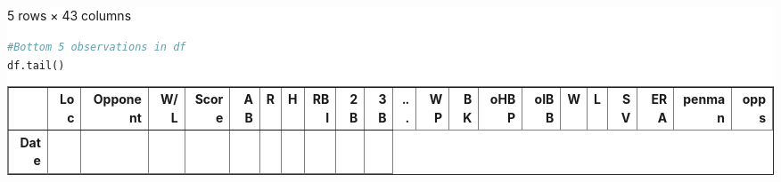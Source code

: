   </tbody>
</table>
<p>5 rows × 43 columns</p>
</div>




```python
#Bottom 5 observations in df
df.tail()
```




<div>
<style scoped>
    .dataframe tbody tr th:only-of-type {
        vertical-align: middle;
    }

    .dataframe tbody tr th {
        vertical-align: top;
    }

    .dataframe thead th {
        text-align: right;
    }
</style>
<table border="1" class="dataframe">
  <thead>
    <tr style="text-align: right;">
      <th></th>
      <th>Loc</th>
      <th>Opponent</th>
      <th>W/L</th>
      <th>Score</th>
      <th>AB</th>
      <th>R</th>
      <th>H</th>
      <th>RBI</th>
      <th>2B</th>
      <th>3B</th>
      <th>...</th>
      <th>WP</th>
      <th>BK</th>
      <th>oHBP</th>
      <th>oIBB</th>
      <th>W</th>
      <th>L</th>
      <th>SV</th>
      <th>ERA</th>
      <th>penman</th>
      <th>opps</th>
    </tr>
    <tr>
      <th>Date</th>
      <th></th>
      <th></th>
      <th></th>
      <th></th>
      <th></th>
      <th></th>
      <th></th>
      <th></th>
      <th></th>
      <th></th>